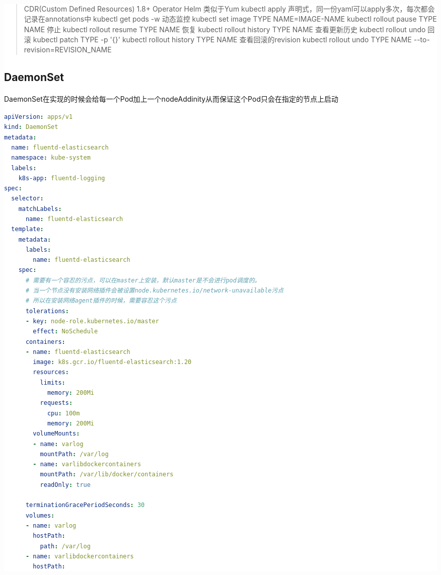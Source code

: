 > CDR(Custom Defined Resources) 1.8+
> Operator
> Helm 类似于Yum
> kubectl apply 声明式，同一份yaml可以apply多次，每次都会记录在annotations中
> kubectl get pods -w 动态监控
> kubectl set image TYPE NAME=IMAGE-NAME
> kubectl rollout pause TYPE NAME 停止
> kubectl rollout resume TYPE NAME 恢复
> kubectl rollout history TYPE NAME 查看更新历史
> kubectl rollout undo 回滚
> kubectl patch TYPE -p '{}'
> kubectl rollout history TYPE NAME  查看回滚的revision
> kubectl rollout undo TYPE NAME --to-revision=REVISION_NAME

## DaemonSet

DaemonSet在实现的时候会给每一个Pod加上一个nodeAddinity从而保证这个Pod只会在指定的节点上启动

```yaml
apiVersion: apps/v1
kind: DaemonSet
metadata:
  name: fluentd-elasticsearch
  namespace: kube-system
  labels:
    k8s-app: fluentd-logging
spec:
  selector:
    matchLabels:
      name: fluentd-elasticsearch
  template:
    metadata:
      labels:
        name: fluentd-elasticsearch
    spec:
      # 需要有一个容忍的污点，可以在master上安装，默认master是不会进行pod调度的。
      # 当一个节点没有安装网络插件会被设置node.kubernetes.io/network-unavailable污点
      # 所以在安装网络agent插件的时候，需要容忍这个污点
      tolerations:
      - key: node-role.kubernetes.io/master
        effect: NoSchedule
      containers:
      - name: fluentd-elasticsearch
        image: k8s.gcr.io/fluentd-elasticsearch:1.20
        resources:
          limits:
            memory: 200Mi
          requests:
            cpu: 100m
            memory: 200Mi
        volumeMounts:
        - name: varlog
          mountPath: /var/log
        - name: varlibdockercontainers
          mountPath: /var/lib/docker/containers
          readOnly: true

      terminationGracePeriodSeconds: 30
      volumes:
      - name: varlog
        hostPath:
          path: /var/log
      - name: varlibdockercontainers
        hostPath:
```